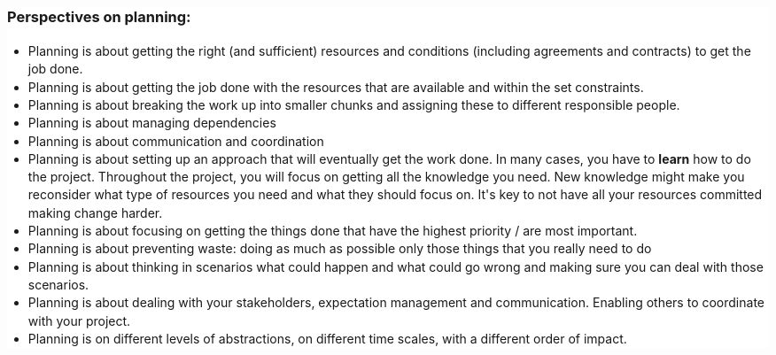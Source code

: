 
### Perspectives on planning:
* Planning is about getting the right (and sufficient) resources and conditions (including agreements and contracts) to get the job done.
* Planning is about getting the job done with the resources that are available and within the set constraints.
* Planning is about breaking the work up into smaller chunks and assigning these to different responsible people.
* Planning is about managing dependencies
* Planning is about communication and coordination
* Planning is about setting up an approach that will eventually get the work done. In many cases, you have to **learn** how to do the project. Throughout the project, you will focus on getting all the knowledge you need. New knowledge might make you reconsider what type of resources you need and what they should focus on. It's key to not have all your resources committed making change harder.
* Planning is about focusing on getting the things done that have the highest priority / are most important.
* Planning is about preventing waste: doing as much as possible only those things that you really need to do
* Planning is about thinking in scenarios what could happen and what could go wrong and making sure you can deal with those scenarios.
* Planning is about dealing with your stakeholders, expectation management and communication. Enabling others to coordinate with your project.
* Planning is on different levels of abstractions, on different time scales, with a different order of impact.